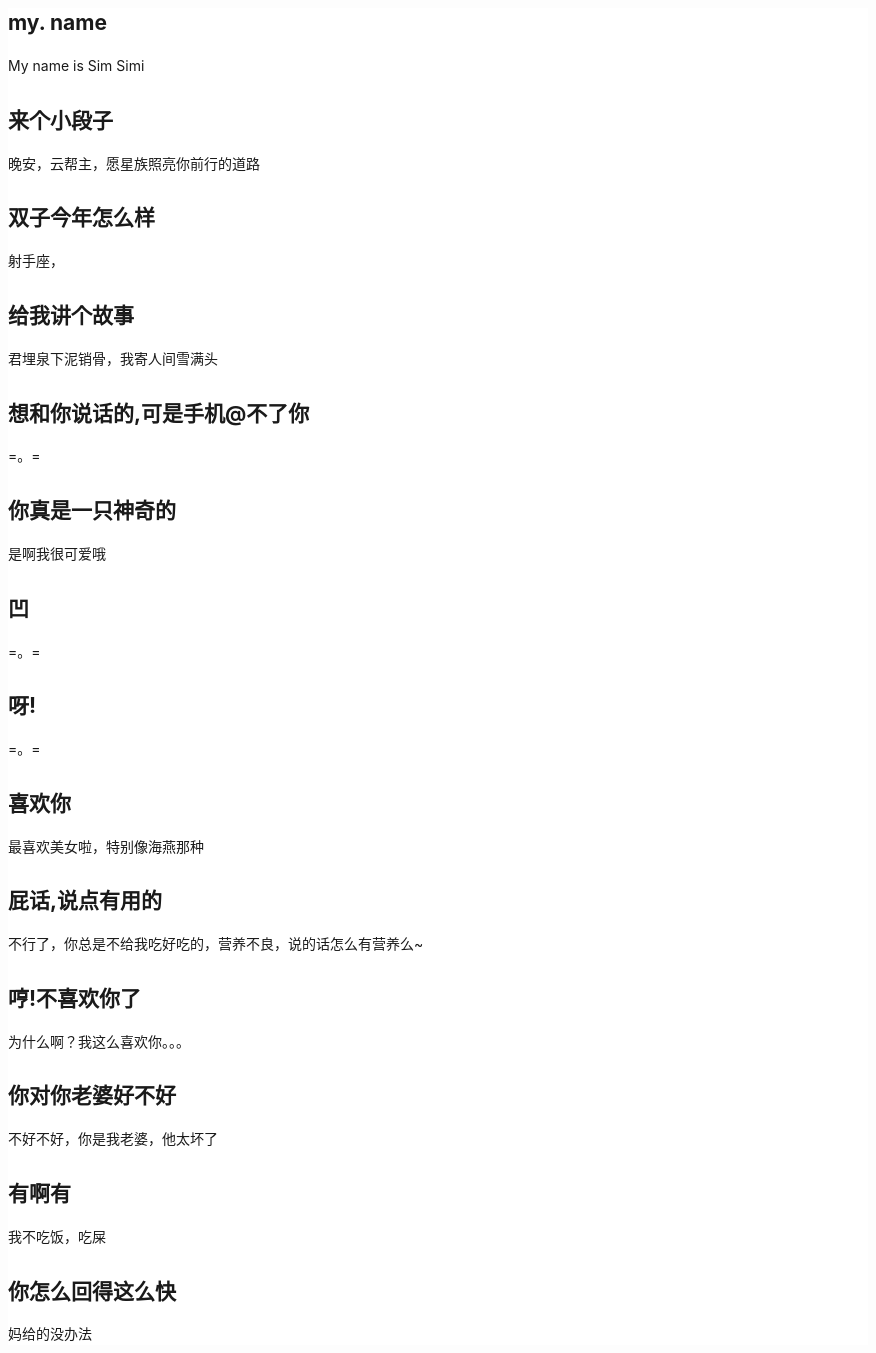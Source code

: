 ## my. name
My name is Sim Simi

## 来个小段子
晚安，云帮主，愿星族照亮你前行的道路

## 双子今年怎么样
射手座，

## 给我讲个故事
君埋泉下泥销骨，我寄人间雪满头

## 想和你说话的,可是手机@不了你
=。=

## 你真是一只神奇的
是啊我很可爱哦

## 凹
=。=

## 呀!
=。=

## 喜欢你
最喜欢美女啦，特别像海燕那种

## 屁话,说点有用的
不行了，你总是不给我吃好吃的，营养不良，说的话怎么有营养么~

## 哼!不喜欢你了
为什么啊？我这么喜欢你。。。

## 你对你老婆好不好
不好不好，你是我老婆，他太坏了

## 有啊有
我不吃饭，吃屎

## 你怎么回得这么快
妈给的没办法
